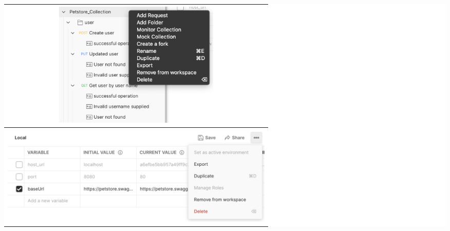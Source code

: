    | <img src="postman_images/collection_export.png" width="300"/> |
   |-
   | <img src="postman_images/Environment_export.png" width="500"/> | 
   